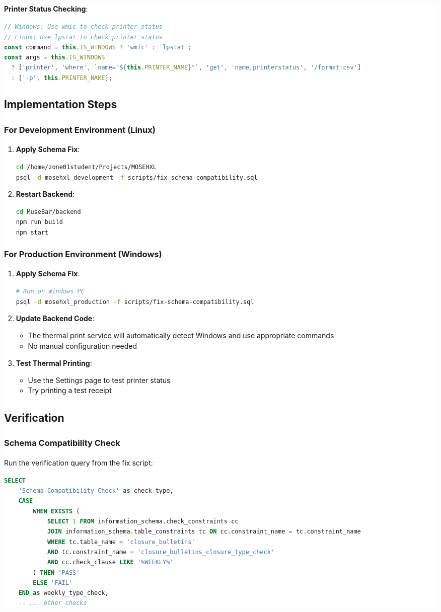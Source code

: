 **Printer Status Checking**:
```typescript
// Windows: Use wmic to check printer status
// Linux: Use lpstat to check printer status
const command = this.IS_WINDOWS ? 'wmic' : 'lpstat';
const args = this.IS_WINDOWS 
  ? ['printer', 'where', `name="${this.PRINTER_NAME}"`, 'get', 'name,printerstatus', '/format:csv']
  : ['-p', this.PRINTER_NAME];
```

## Implementation Steps

### For Development Environment (Linux)

1. **Apply Schema Fix**:
   ```bash
   cd /home/zone01student/Projects/MOSEHXL
   psql -d mosehxl_development -f scripts/fix-schema-compatibility.sql
   ```

2. **Restart Backend**:
   ```bash
   cd MuseBar/backend
   npm run build
   npm start
   ```

### For Production Environment (Windows)

1. **Apply Schema Fix**:
   ```bash
   # Run on Windows PC
   psql -d mosehxl_production -f scripts/fix-schema-compatibility.sql
   ```

2. **Update Backend Code**:
   - The thermal print service will automatically detect Windows and use appropriate commands
   - No manual configuration needed

3. **Test Thermal Printing**:
   - Use the Settings page to test printer status
   - Try printing a test receipt

## Verification

### Schema Compatibility Check

Run the verification query from the fix script:
```sql
SELECT 
    'Schema Compatibility Check' as check_type,
    CASE 
        WHEN EXISTS (
            SELECT 1 FROM information_schema.check_constraints cc
            JOIN information_schema.table_constraints tc ON cc.constraint_name = tc.constraint_name
            WHERE tc.table_name = 'closure_bulletins' 
            AND tc.constraint_name = 'closure_bulletins_closure_type_check'
            AND cc.check_clause LIKE '%WEEKLY%'
        ) THEN 'PASS' 
        ELSE 'FAIL' 
    END as weekly_type_check,
    -- ... other checks
```
